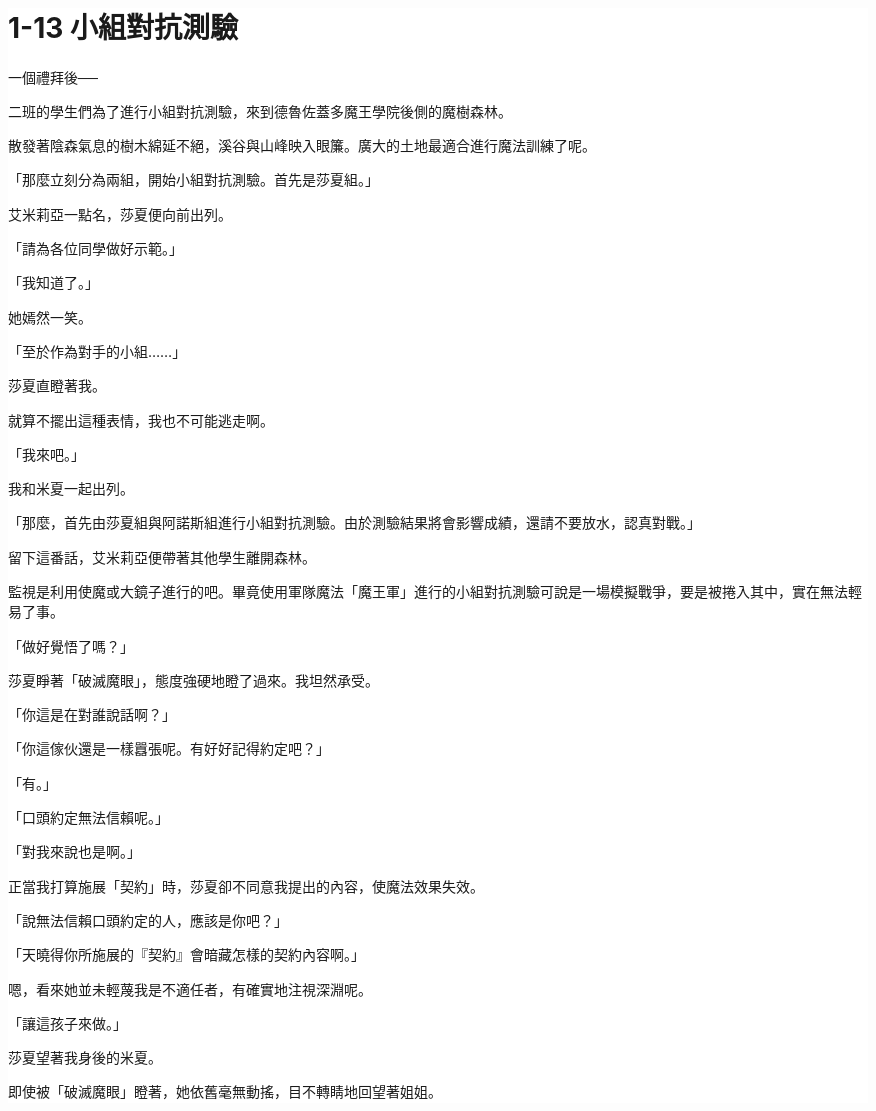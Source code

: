 # 1-13 小組對抗測驗



<p>一個禮拜後──</p>

<p>二班的學生們為了進行小組對抗測驗，來到德魯佐蓋多魔王學院後側的魔樹森林。</p>

<p>散發著陰森氣息的樹木綿延不絕，溪谷與山峰映入眼簾。廣大的土地最適合進行魔法訓練了呢。</p>

<p>「那麼立刻分為兩組，開始小組對抗測驗。首先是莎夏組。」</p>

<p>艾米莉亞一點名，莎夏便向前出列。</p>

<p>「請為各位同學做好示範。」</p>

<p>「我知道了。」</p>

<p>她嫣然一笑。</p>

<p>「至於作為對手的小組……」</p>

<p>莎夏直瞪著我。</p>

<p>就算不擺出這種表情，我也不可能逃走啊。</p>

<p>「我來吧。」</p>

<p>我和米夏一起出列。</p>

<p>「那麼，首先由莎夏組與阿諾斯組進行小組對抗測驗。由於測驗結果將會影響成績，還請不要放水，認真對戰。」</p>

<p>留下這番話，艾米莉亞便帶著其他學生離開森林。</p>

<p>監視是利用使魔或大鏡子進行的吧。畢竟使用軍隊魔法「魔王軍」進行的小組對抗測驗可說是一場模擬戰爭，要是被捲入其中，實在無法輕易了事。</p>

<p>「做好覺悟了嗎？」</p>

<p>莎夏睜著「破滅魔眼」，態度強硬地瞪了過來。我坦然承受。</p>

<p>「你這是在對誰說話啊？」</p>

<p>「你這傢伙還是一樣囂張呢。有好好記得約定吧？」</p>

<p>「有。」</p>

<p>「口頭約定無法信賴呢。」</p>

<p>「對我來說也是啊。」</p>

<p>正當我打算施展「契約」時，莎夏卻不同意我提出的內容，使魔法效果失效。</p>

<p>「說無法信賴口頭約定的人，應該是你吧？」</p>

<p>「天曉得你所施展的『契約』會暗藏怎樣的契約內容啊。」</p>

<p>嗯，看來她並未輕蔑我是不適任者，有確實地注視深淵呢。</p>

<p>「讓這孩子來做。」</p>

<p>莎夏望著我身後的米夏。</p>

<p>即使被「破滅魔眼」瞪著，她依舊毫無動搖，目不轉睛地回望著姐姐。</p>

